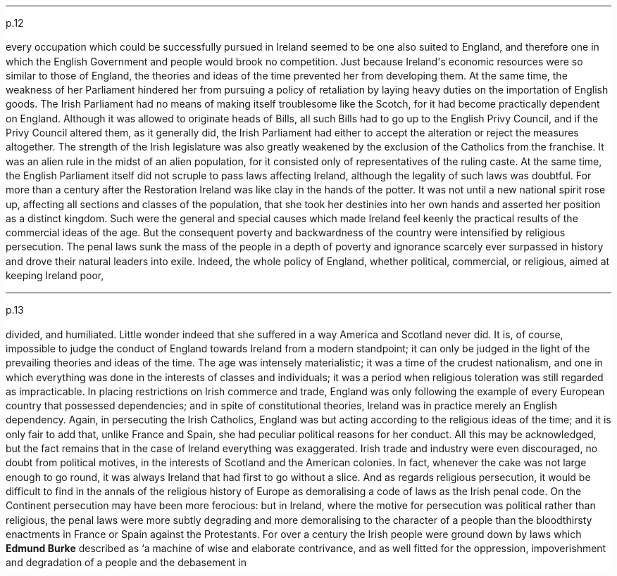 

---

p.12



every occupation which could be successfully pursued in Ireland seemed to be one also suited to England, and therefore one in which the English Government and people would brook no competition. Just because Ireland's economic resources were so similar to those of England, the theories and ideas of the time prevented her from developing them. At the same time, the weakness of her Parliament hindered her from pursuing a policy of retaliation by laying heavy duties on the importation of English goods. The Irish Parliament had no means of making itself troublesome like the Scotch, for it had become practically dependent on England. Although it was allowed to originate heads of Bills, all such Bills had to go up to the English Privy Council, and if the Privy Council altered them, as it generally did, the Irish Parliament had either to accept the alteration or reject the measures altogether. The strength of the Irish legislature was also greatly weakened by the exclusion of the Catholics from the franchise. It was an alien rule in the midst of an alien population, for it consisted only of representatives of the ruling caste. At the same time, the English Parliament itself did not scruple to pass laws affecting Ireland, although the legality of such laws was doubtful. For more than a century after the Restoration Ireland was like clay in the hands of the potter. It was not until a new national spirit rose up, affecting all sections and classes of the population, that she took her destinies into her own hands and asserted her position as a distinct kingdom. Such were the general and special causes which made Ireland feel keenly the practical results of the commercial ideas of the age. But the consequent poverty and backwardness of the country were intensified by religious persecution. The penal laws sunk the mass of the people in a depth of poverty and ignorance scarcely ever surpassed in history and drove their natural leaders into exile. Indeed, the whole policy of England, whether political, commercial, or religious, aimed at keeping Ireland poor,



---

p.13



divided, and humiliated. Little wonder indeed that she suffered in a way America and Scotland never did. It is, of course, impossible to judge the conduct of England towards Ireland from a modern standpoint; it can only be judged in the light of the prevailing theories and ideas of the time. The age was intensely materialistic; it was a time of the crudest nationalism, and one in which everything was done in the interests of classes and individuals; it was a period when religious toleration was still regarded as impracticable. In placing restrictions on Irish commerce and trade, England was only following the example of every European country that possessed dependencies; and in spite of constitutional theories, Ireland was in practice merely an English dependency. Again, in persecuting the Irish Catholics, England was but acting according to the religious ideas of the time; and it is only fair to add that, unlike France and Spain, she had peculiar political reasons for her conduct. All this may be acknowledged, but the fact remains that in the case of Ireland everything was exaggerated. Irish trade and industry were even discouraged, no doubt from political motives, in the interests of Scotland and the American colonies. In fact, whenever the cake was not large enough to go round, it was always Ireland that had first to go without a slice. And as regards religious persecution, it would be difficult to find in the annals of the religious history of Europe as demoralising a code of laws as the Irish penal code. On the Continent persecution may have been more ferocious: but in Ireland, where the motive for persecution was political rather than religious, the penal laws were more subtly degrading and more demoralising to the character of a people than the bloodthirsty enactments in France or Spain against the Protestants. For over a century the Irish people were ground down by laws which **Edmund Burke** described as ‘a machine of wise and elaborate contrivance, and as well fitted for the oppression, impoverishment and degradation of a people and the debasement in
